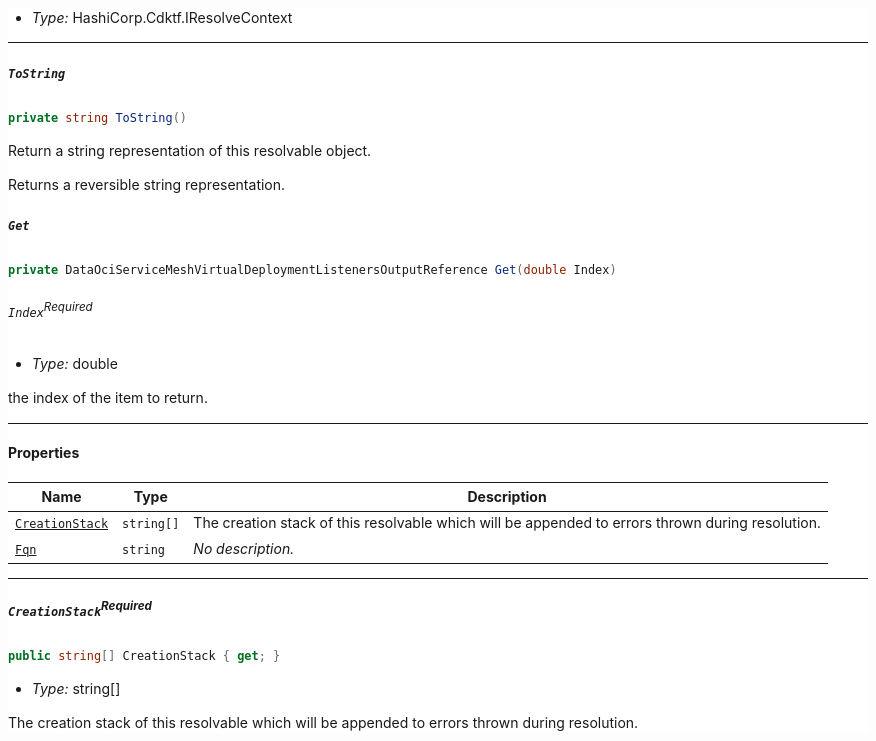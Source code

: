 - *Type:* HashiCorp.Cdktf.IResolveContext

---

##### `ToString` <a name="ToString" id="rhizo-co-terraform-provider-oci.dataOciServiceMeshVirtualDeployment.DataOciServiceMeshVirtualDeploymentListenersList.toString"></a>

```csharp
private string ToString()
```

Return a string representation of this resolvable object.

Returns a reversible string representation.

##### `Get` <a name="Get" id="rhizo-co-terraform-provider-oci.dataOciServiceMeshVirtualDeployment.DataOciServiceMeshVirtualDeploymentListenersList.get"></a>

```csharp
private DataOciServiceMeshVirtualDeploymentListenersOutputReference Get(double Index)
```

###### `Index`<sup>Required</sup> <a name="Index" id="rhizo-co-terraform-provider-oci.dataOciServiceMeshVirtualDeployment.DataOciServiceMeshVirtualDeploymentListenersList.get.parameter.index"></a>

- *Type:* double

the index of the item to return.

---


#### Properties <a name="Properties" id="Properties"></a>

| **Name** | **Type** | **Description** |
| --- | --- | --- |
| <code><a href="#rhizo-co-terraform-provider-oci.dataOciServiceMeshVirtualDeployment.DataOciServiceMeshVirtualDeploymentListenersList.property.creationStack">CreationStack</a></code> | <code>string[]</code> | The creation stack of this resolvable which will be appended to errors thrown during resolution. |
| <code><a href="#rhizo-co-terraform-provider-oci.dataOciServiceMeshVirtualDeployment.DataOciServiceMeshVirtualDeploymentListenersList.property.fqn">Fqn</a></code> | <code>string</code> | *No description.* |

---

##### `CreationStack`<sup>Required</sup> <a name="CreationStack" id="rhizo-co-terraform-provider-oci.dataOciServiceMeshVirtualDeployment.DataOciServiceMeshVirtualDeploymentListenersList.property.creationStack"></a>

```csharp
public string[] CreationStack { get; }
```

- *Type:* string[]

The creation stack of this resolvable which will be appended to errors thrown during resolution.
